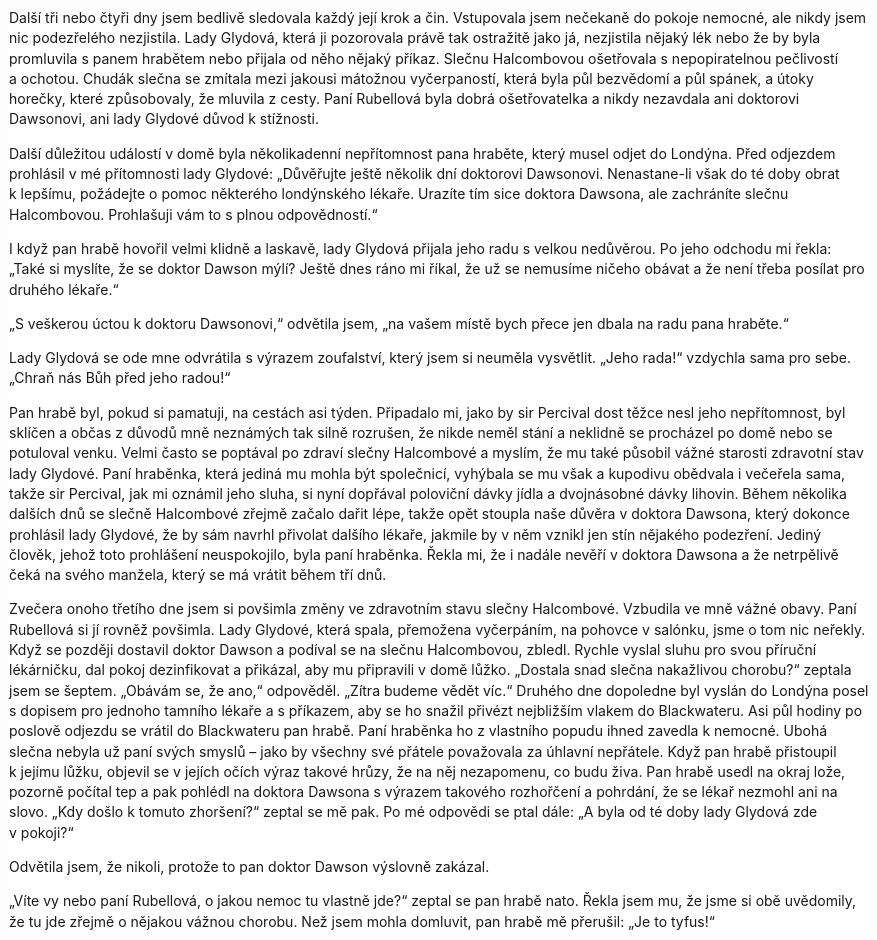 Další tři nebo čtyři dny jsem bedlivě sledovala každý její krok a čin. Vstupovala jsem nečekaně do pokoje nemocné, ale nikdy jsem nic podezřelého nezjistila. Lady Glydová, která ji pozorovala právě tak ostražitě jako já, nezjistila nějaký lék nebo že by byla promluvila s panem hrabětem nebo přijala od něho nějaký příkaz. Slečnu Halcombovou ošetřovala s nepopiratelnou pečlivostí a ochotou. Chudák slečna se zmítala mezi jakousi mátožnou vyčerpaností, která byla půl bezvědomí a půl spánek, a útoky horečky, které způsobovaly, že mluvila z cesty. Paní Rubellová byla dobrá ošetřovatelka a nikdy nezavdala ani doktorovi Dawsonovi, ani lady Glydové důvod k stížnosti.

Další důležitou událostí v domě byla několikadenní nepřítomnost pana hraběte, který musel odjet do Londýna. Před odjezdem prohlásil v mé přítomnosti lady Glydové: „Důvěřujte ještě několik dní doktorovi Dawsonovi. Nenastane-li však do té doby obrat k lepšímu, požádejte o pomoc některého londýnského lékaře. Urazíte tím sice doktora Dawsona, ale zachráníte slečnu Halcombovou. Prohlašuji vám to s plnou odpovědností.“

I když pan hrabě hovořil velmi klidně a laskavě, lady Glydová přijala jeho radu s velkou nedůvěrou. Po jeho odchodu mi řekla: „Také si myslíte, že se doktor Dawson mýlí? Ještě dnes ráno mi říkal, že už se nemusíme ničeho obávat a že není třeba posílat pro druhého lékaře.“

„S veškerou úctou k doktoru Dawsonovi,“ odvětila jsem, „na vašem místě bych přece jen dbala na radu pana hraběte.“

Lady Glydová se ode mne odvrátila s výrazem zoufalství, který jsem si neuměla vysvětlit. „Jeho rada!“ vzdychla sama pro sebe. „Chraň nás Bůh před jeho radou!“

Pan hrabě byl, pokud si pamatuji, na cestách asi týden. Připadalo mi, jako by sir Percival dost těžce nesl jeho nepřítomnost, byl sklíčen a občas z důvodů mně neznámých tak silně rozrušen, že nikde neměl stání a neklidně se procházel po domě nebo se potuloval venku. Velmi často se poptával po zdraví slečny Halcombové a myslím, že mu také působil vážné starosti zdravotní stav lady Glydové. Paní hraběnka, která jediná mu mohla být společnicí, vyhýbala se mu však a kupodivu obědvala i večeřela sama, takže sir Percival, jak mi oznámil jeho sluha, si nyní dopřával poloviční dávky jídla a dvojnásobné dávky lihovin. Během několika dalších dnů se slečně Halcombové zřejmě začalo dařit lépe, takže opět stoupla naše důvěra v doktora Dawsona, který dokonce prohlásil lady Glydové, že by sám navrhl přivolat dalšího lékaře, jakmile by v něm vznikl jen stín nějakého podezření. Jediný člověk, jehož toto prohlášení ne­uspokojilo, byla paní hraběnka. Řekla mi, že i nadále nevěří v doktora Dawsona a že netrpělivě čeká na svého manžela, který se má vrátit během tří dnů.

Zvečera onoho třetího dne jsem si povšimla změny ve zdravotním stavu slečny Halcombové. Vzbudila ve mně vážné obavy. Paní Rubellová si jí rovněž povšimla. Lady Glydové, která spala, přemožena vyčerpáním, na pohovce v salónku, jsme o tom nic neřekly. Když se později dostavil doktor Dawson a podíval se na slečnu Halcombovou, zbledl. Rychle vyslal sluhu pro svou příruční lékárničku, dal pokoj dezinfikovat a přikázal, aby mu připravili v domě lůžko. „Dostala snad slečna nakažlivou chorobu?“ zeptala jsem se šeptem. „Obávám se, že ano,“ odpověděl. „Zítra budeme vědět víc.“ Druhého dne dopoledne byl vyslán do Londýna posel s dopisem pro jednoho tamního lékaře a s příkazem, aby se ho snažil přivézt nejbližším vlakem do Blackwateru. Asi půl hodiny po poslově odjezdu se vrátil do Blackwateru pan hrabě. Paní hraběnka ho z vlastního popudu ihned zavedla k nemocné. Ubohá slečna nebyla už paní svých smyslů – jako by všechny své přátele považovala za úhlavní nepřátele. Když pan hrabě přistoupil k jejímu lůžku, objevil se v jejích očích výraz takové hrůzy, že na něj nezapomenu, co budu živa. Pan hrabě usedl na okraj lože, pozorně počítal tep a pak pohlédl na doktora Dawsona s výrazem takového rozhořčení a pohrdání, že se lékař nezmohl ani na slovo. „Kdy došlo k tomuto zhoršení?“ zeptal se mě pak. Po mé odpovědi se ptal dále: „A byla od té doby lady Glydová zde v pokoji?“

Odvětila jsem, že nikoli, protože to pan doktor Dawson výslovně zakázal.

„Víte vy nebo paní Rubellová, o jakou nemoc tu vlastně jde?“ zeptal se pan hrabě nato. Řekla jsem mu, že jsme si obě uvědomily, že tu jde zřejmě o nějakou vážnou chorobu. Než jsem mohla domluvit, pan hrabě mě přerušil: „Je to tyfus!“
